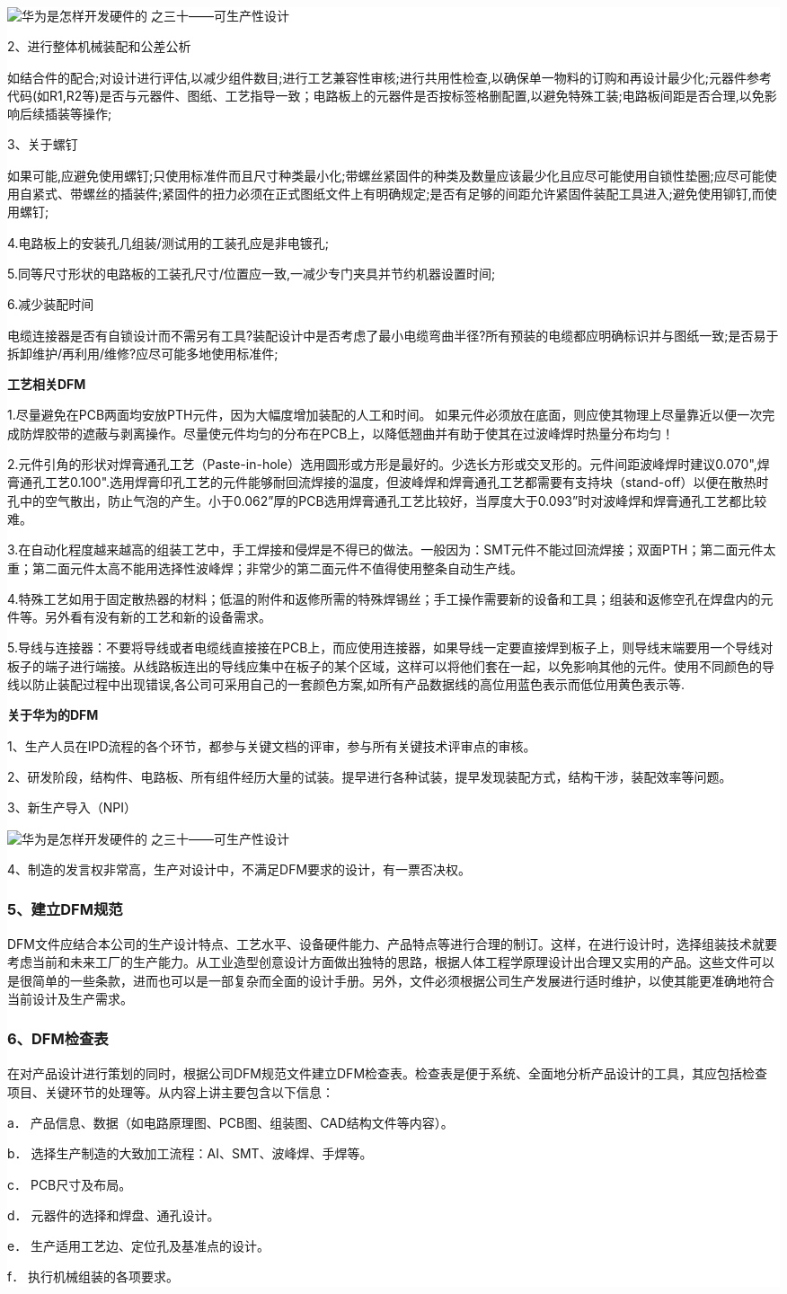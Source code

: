 ![华为是怎样开发硬件的  之三十——可生产性设计](http://p1.pstatp.com/large/pgc-image/8789c14cd098453abe3a56d684444c5d)

2、进行整体机械装配和公差公析

如结合件的配合;对设计进行评估,以减少组件数目;进行工艺兼容性审核;进行共用性检查,以确保单一物料的订购和再设计最少化;元器件参考代码(如R1,R2等)是否与元器件、图纸、工艺指导一致；电路板上的元器件是否按标签格删配置,以避免特殊工装;电路板间距是否合理,以免影响后续插装等操作;

3、关于螺钉

如果可能,应避免使用螺钉;只使用标准件而且尺寸种类最小化;带螺丝紧固件的种类及数量应该最少化且应尽可能使用自锁性垫圈;应尽可能使用自紧式、带螺丝的插装件;紧固件的扭力必须在正式图纸文件上有明确规定;是否有足够的间距允许紧固件装配工具进入;避免使用铆钉,而使用螺钉;

4.电路板上的安装孔几组装/测试用的工装孔应是非电镀孔;

5.同等尺寸形状的电路板的工装孔尺寸/位置应一致,一减少专门夹具并节约机器设置时间;

6.减少装配时间

电缆连接器是否有自锁设计而不需另有工具?装配设计中是否考虑了最小电缆弯曲半径?所有预装的电缆都应明确标识并与图纸一致;是否易于拆卸维护/再利用/维修?应尽可能多地使用标准件;

  

**工艺相关DFM**

1.尽量避免在PCB两面均安放PTH元件，因为大幅度增加装配的人工和时间。 如果元件必须放在底面，则应使其物理上尽量靠近以便一次完成防焊胶带的遮蔽与剥离操作。尽量使元件均匀的分布在PCB上，以降低翘曲并有助于使其在过波峰焊时热量分布均匀！

2.元件引角的形状对焊膏通孔工艺（Paste-in-hole）选用圆形或方形是最好的。少选长方形或交叉形的。元件间距波峰焊时建议0.070",焊膏通孔工艺0.100".选用焊膏印孔工艺的元件能够耐回流焊接的温度，但波峰焊和焊膏通孔工艺都需要有支持块（stand-off）以便在散热时孔中的空气散出，防止气泡的产生。小于0.062”厚的PCB选用焊膏通孔工艺比较好，当厚度大于0.093”时对波峰焊和焊膏通孔工艺都比较难。

3.在自动化程度越来越高的组装工艺中，手工焊接和侵焊是不得已的做法。一般因为：SMT元件不能过回流焊接；双面PTH；第二面元件太重；第二面元件太高不能用选择性波峰焊；非常少的第二面元件不值得使用整条自动生产线。

4.特殊工艺如用于固定散热器的材料；低温的附件和返修所需的特殊焊锡丝；手工操作需要新的设备和工具；组装和返修空孔在焊盘内的元件等。另外看有没有新的工艺和新的设备需求。

5.导线与连接器：不要将导线或者电缆线直接接在PCB上，而应使用连接器，如果导线一定要直接焊到板子上，则导线末端要用一个导线对板子的端子进行端接。从线路板连出的导线应集中在板子的某个区域，这样可以将他们套在一起，以免影响其他的元件。使用不同颜色的导线以防止装配过程中出现错误,各公司可采用自己的一套颜色方案,如所有产品数据线的高位用蓝色表示而低位用黄色表示等.

  

**关于华为的DFM**

1、生产人员在IPD流程的各个环节，都参与关键文档的评审，参与所有关键技术评审点的审核。

  

2、研发阶段，结构件、电路板、所有组件经历大量的试装。提早进行各种试装，提早发现装配方式，结构干涉，装配效率等问题。

3、新生产导入（NPI）

![华为是怎样开发硬件的  之三十——可生产性设计](http://p1.pstatp.com/large/pgc-image/1fe228f4c88c44078370f558375a626a)

4、制造的发言权非常高，生产对设计中，不满足DFM要求的设计，有一票否决权。

### 5、建立DFM规范

DFM文件应结合本公司的生产设计特点、工艺水平、设备硬件能力、产品特点等进行合理的制订。这样，在进行设计时，选择组装技术就要考虑当前和未来工厂的生产能力。从工业造型创意设计方面做出独特的思路，根据人体工程学原理设计出合理又实用的产品。这些文件可以是很简单的一些条款，进而也可以是一部复杂而全面的设计手册。另外，文件必须根据公司生产发展进行适时维护，以使其能更准确地符合当前设计及生产需求。

  

### 6、DFM检查表

在对产品设计进行策划的同时，根据公司DFM规范文件建立DFM检查表。检查表是便于系统、全面地分析产品设计的工具，其应包括检查项目、关键环节的处理等。从内容上讲主要包含以下信息：

a． 产品信息、数据（如电路原理图、PCB图、组装图、CAD结构文件等内容）。

b． 选择生产制造的大致加工流程：AI、SMT、波峰焊、手焊等。

c． PCB尺寸及布局。

d． 元器件的选择和焊盘、通孔设计。

e． 生产适用工艺边、定位孔及基准点的设计。

f． 执行机械组装的各项要求。